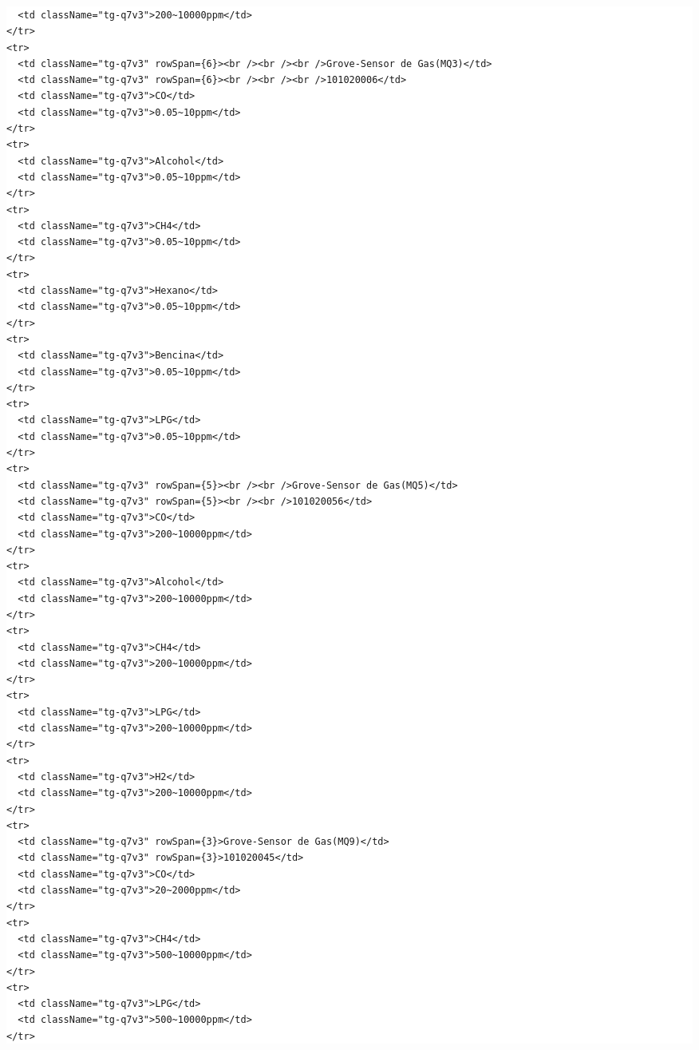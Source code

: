       <td className="tg-q7v3">200~10000ppm</td>
    </tr>
    <tr>
      <td className="tg-q7v3" rowSpan={6}><br /><br /><br />Grove-Sensor de Gas(MQ3)</td>
      <td className="tg-q7v3" rowSpan={6}><br /><br /><br />101020006</td>
      <td className="tg-q7v3">CO</td>
      <td className="tg-q7v3">0.05~10ppm</td>
    </tr>
    <tr>
      <td className="tg-q7v3">Alcohol</td>
      <td className="tg-q7v3">0.05~10ppm</td>
    </tr>
    <tr>
      <td className="tg-q7v3">CH4</td>
      <td className="tg-q7v3">0.05~10ppm</td>
    </tr>
    <tr>
      <td className="tg-q7v3">Hexano</td>
      <td className="tg-q7v3">0.05~10ppm</td>
    </tr>
    <tr>
      <td className="tg-q7v3">Bencina</td>
      <td className="tg-q7v3">0.05~10ppm</td>
    </tr>
    <tr>
      <td className="tg-q7v3">LPG</td>
      <td className="tg-q7v3">0.05~10ppm</td>
    </tr>
    <tr>
      <td className="tg-q7v3" rowSpan={5}><br /><br />Grove-Sensor de Gas(MQ5)</td>
      <td className="tg-q7v3" rowSpan={5}><br /><br />101020056</td>
      <td className="tg-q7v3">CO</td>
      <td className="tg-q7v3">200~10000ppm</td>
    </tr>
    <tr>
      <td className="tg-q7v3">Alcohol</td>
      <td className="tg-q7v3">200~10000ppm</td>
    </tr>
    <tr>
      <td className="tg-q7v3">CH4</td>
      <td className="tg-q7v3">200~10000ppm</td>
    </tr>
    <tr>
      <td className="tg-q7v3">LPG</td>
      <td className="tg-q7v3">200~10000ppm</td>
    </tr>
    <tr>
      <td className="tg-q7v3">H2</td>
      <td className="tg-q7v3">200~10000ppm</td>
    </tr>
    <tr>
      <td className="tg-q7v3" rowSpan={3}>Grove-Sensor de Gas(MQ9)</td>
      <td className="tg-q7v3" rowSpan={3}>101020045</td>
      <td className="tg-q7v3">CO</td>
      <td className="tg-q7v3">20~2000ppm</td>
    </tr>
    <tr>
      <td className="tg-q7v3">CH4</td>
      <td className="tg-q7v3">500~10000ppm</td>
    </tr>
    <tr>
      <td className="tg-q7v3">LPG</td>
      <td className="tg-q7v3">500~10000ppm</td>
    </tr>